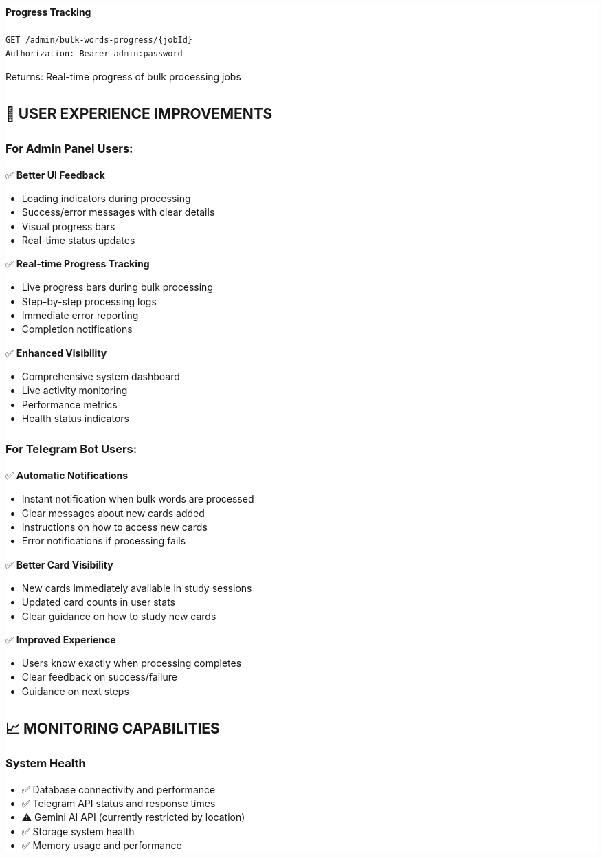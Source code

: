 #### **Progress Tracking**
```
GET /admin/bulk-words-progress/{jobId}
Authorization: Bearer admin:password
```
Returns: Real-time progress of bulk processing jobs

## 🔧 **USER EXPERIENCE IMPROVEMENTS**

### **For Admin Panel Users:**
✅ **Better UI Feedback**
- Loading indicators during processing
- Success/error messages with clear details
- Visual progress bars
- Real-time status updates

✅ **Real-time Progress Tracking**
- Live progress bars during bulk processing
- Step-by-step processing logs
- Immediate error reporting
- Completion notifications

✅ **Enhanced Visibility**
- Comprehensive system dashboard
- Live activity monitoring
- Performance metrics
- Health status indicators

### **For Telegram Bot Users:**
✅ **Automatic Notifications**
- Instant notification when bulk words are processed
- Clear messages about new cards added
- Instructions on how to access new cards
- Error notifications if processing fails

✅ **Better Card Visibility**
- New cards immediately available in study sessions
- Updated card counts in user stats
- Clear guidance on how to study new cards

✅ **Improved Experience**
- Users know exactly when processing completes
- Clear feedback on success/failure
- Guidance on next steps

## 📈 **MONITORING CAPABILITIES**

### **System Health**
- ✅ Database connectivity and performance
- ✅ Telegram API status and response times
- ⚠️ Gemini AI API (currently restricted by location)
- ✅ Storage system health
- ✅ Memory usage and performance
